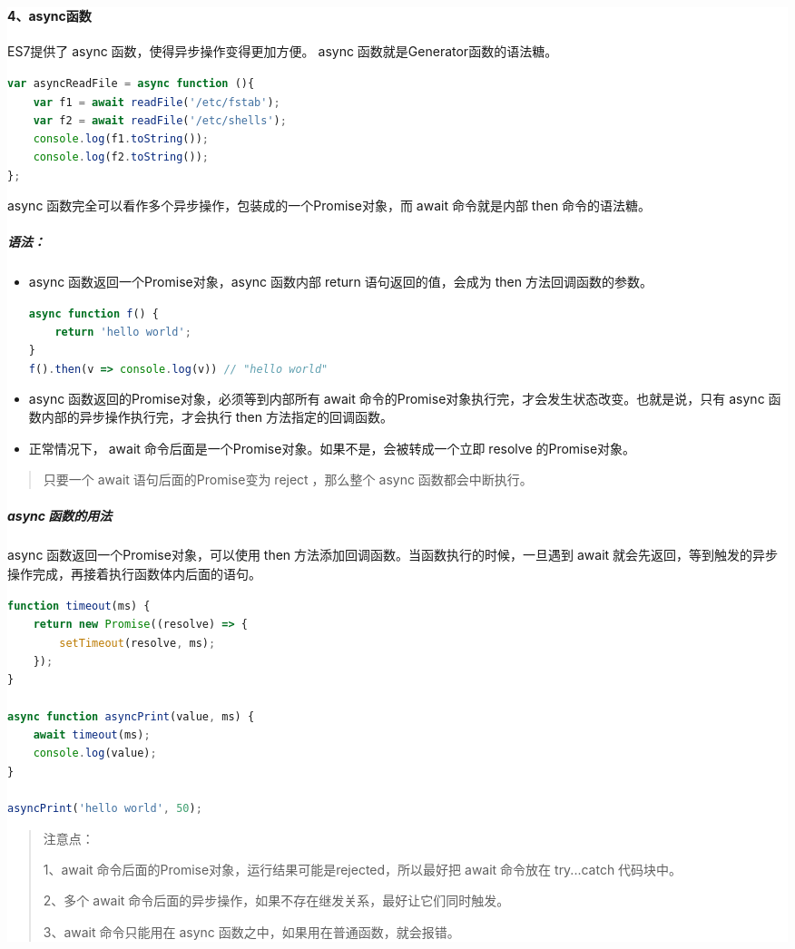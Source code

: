 #### **4、async**函数 

ES7提供了 async 函数，使得异步操作变得更加方便。 async 函数就是Generator函数的语法糖。 

```js
var asyncReadFile = async function (){ 
    var f1 = await readFile('/etc/fstab'); 
    var f2 = await readFile('/etc/shells'); 
    console.log(f1.toString()); 
    console.log(f2.toString()); 
};
```

async 函数完全可以看作多个异步操作，包装成的一个Promise对象，而 await 命令就是内部 then 命令的语法糖。 

##### 语法：

* async 函数返回一个Promise对象，async 函数内部 return 语句返回的值，会成为 then 方法回调函数的参数。

  ```js
  async function f() { 
      return 'hello world'; 
  }
  f().then(v => console.log(v)) // "hello world"
  ```

* async 函数返回的Promise对象，必须等到内部所有 await 命令的Promise对象执行完，才会发生状态改变。也就是说，只有 async 函数内部的异步操作执行完，才会执行 then 方法指定的回调函数。 

* 正常情况下， await 命令后面是一个Promise对象。如果不是，会被转成一个立即 resolve 的Promise对象。 

> 只要一个 await 语句后面的Promise变为 reject ，那么整个 async 函数都会中断执行。 

##### **async** 函数的用法 

async 函数返回一个Promise对象，可以使用 then 方法添加回调函数。当函数执行的时候，一旦遇到 await 就会先返回，等到触发的异步操作完成，再接着执行函数体内后面的语句。 

```js
function timeout(ms) {
    return new Promise((resolve) => {
        setTimeout(resolve, ms);
    });
}

async function asyncPrint(value, ms) {
    await timeout(ms);
    console.log(value);
}

asyncPrint('hello world', 50);
```

> 注意点：
>
> 1、await 命令后面的Promise对象，运行结果可能是rejected，所以最好把 await 命令放在 try...catch 代码块中。
>
> 2、多个 await 命令后面的异步操作，如果不存在继发关系，最好让它们同时触发。 
>
> 3、await 命令只能用在 async 函数之中，如果用在普通函数，就会报错。
